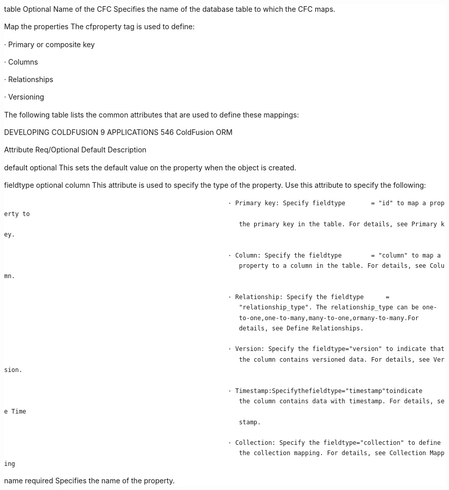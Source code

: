 table                   Optional              Name of the CFC            Specifies the name of the database table to which the
                                                                         CFC maps.



Map the properties
The cfproperty tag is used to define:

· Primary or composite key

· Columns

· Relationships

· Versioning

The following table lists the common attributes that are used to define these mappings:




                                            

DEVELOPING COLDFUSION 9 APPLICATIONS                                                                                                  546
ColdFusion ORM




Attribute        Req/Optional           Default                  Description

default          optional                                        This sets the default value on the property when the object is
                                                                 created.

fieldtype        optional               column                   This attribute is used to specify the type of the property. Use this
                                                                 attribute to specify the following:

                                                                 · Primary key: Specify fieldtype       = "id" to map a property to
                                                                    the primary key in the table. For details, see Primary key.

                                                                 · Column: Specify the fieldtype        = "column" to map a
                                                                    property to a column in the table. For details, see Column.

                                                                 · Relationship: Specify the fieldtype      =
                                                                    "relationship_type". The relationship_type can be one-
                                                                    to-one,one-to-many,many-to-one,ormany-to-many.For
                                                                    details, see Define Relationships.

                                                                 · Version: Specify the fieldtype="version" to indicate that
                                                                    the column contains versioned data. For details, see Version.

                                                                 · Timestamp:Specifythefieldtype="timestamp"toindicate
                                                                    the column contains data with timestamp. For details, see Time
                                                                    stamp.

                                                                 · Collection: Specify the fieldtype="collection" to define
                                                                    the collection mapping. For details, see Collection Mapping

name             required                                        Specifies the name of the property.
